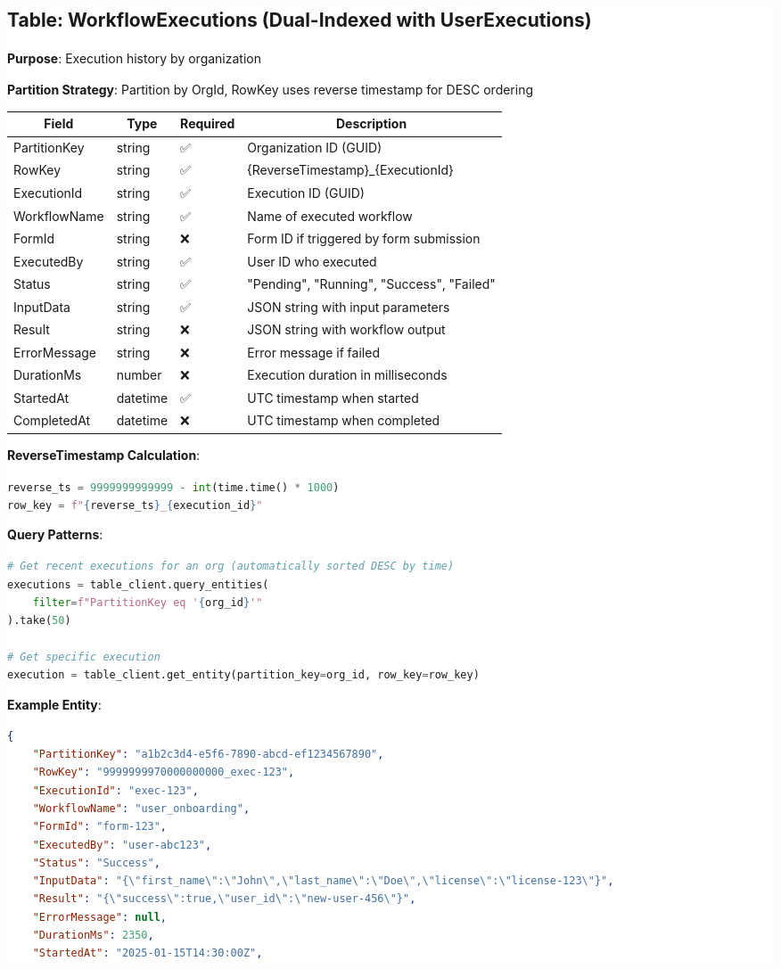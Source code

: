 
## Table: WorkflowExecutions (Dual-Indexed with UserExecutions)

**Purpose**: Execution history by organization

**Partition Strategy**: Partition by OrgId, RowKey uses reverse timestamp for DESC ordering

| Field        | Type     | Required | Description                               |
| ------------ | -------- | -------- | ----------------------------------------- |
| PartitionKey | string   | ✅       | Organization ID (GUID)                    |
| RowKey       | string   | ✅       | {ReverseTimestamp}\_{ExecutionId}         |
| ExecutionId  | string   | ✅       | Execution ID (GUID)                       |
| WorkflowName | string   | ✅       | Name of executed workflow                 |
| FormId       | string   | ❌       | Form ID if triggered by form submission   |
| ExecutedBy   | string   | ✅       | User ID who executed                      |
| Status       | string   | ✅       | "Pending", "Running", "Success", "Failed" |
| InputData    | string   | ✅       | JSON string with input parameters         |
| Result       | string   | ❌       | JSON string with workflow output          |
| ErrorMessage | string   | ❌       | Error message if failed                   |
| DurationMs   | number   | ❌       | Execution duration in milliseconds        |
| StartedAt    | datetime | ✅       | UTC timestamp when started                |
| CompletedAt  | datetime | ❌       | UTC timestamp when completed              |

**ReverseTimestamp Calculation**:

```python
reverse_ts = 9999999999999 - int(time.time() * 1000)
row_key = f"{reverse_ts}_{execution_id}"
```

**Query Patterns**:

```python
# Get recent executions for an org (automatically sorted DESC by time)
executions = table_client.query_entities(
    filter=f"PartitionKey eq '{org_id}'"
).take(50)

# Get specific execution
execution = table_client.get_entity(partition_key=org_id, row_key=row_key)
```

**Example Entity**:

```json
{
    "PartitionKey": "a1b2c3d4-e5f6-7890-abcd-ef1234567890",
    "RowKey": "9999999970000000000_exec-123",
    "ExecutionId": "exec-123",
    "WorkflowName": "user_onboarding",
    "FormId": "form-123",
    "ExecutedBy": "user-abc123",
    "Status": "Success",
    "InputData": "{\"first_name\":\"John\",\"last_name\":\"Doe\",\"license\":\"license-123\"}",
    "Result": "{\"success\":true,\"user_id\":\"new-user-456\"}",
    "ErrorMessage": null,
    "DurationMs": 2350,
    "StartedAt": "2025-01-15T14:30:00Z",
```